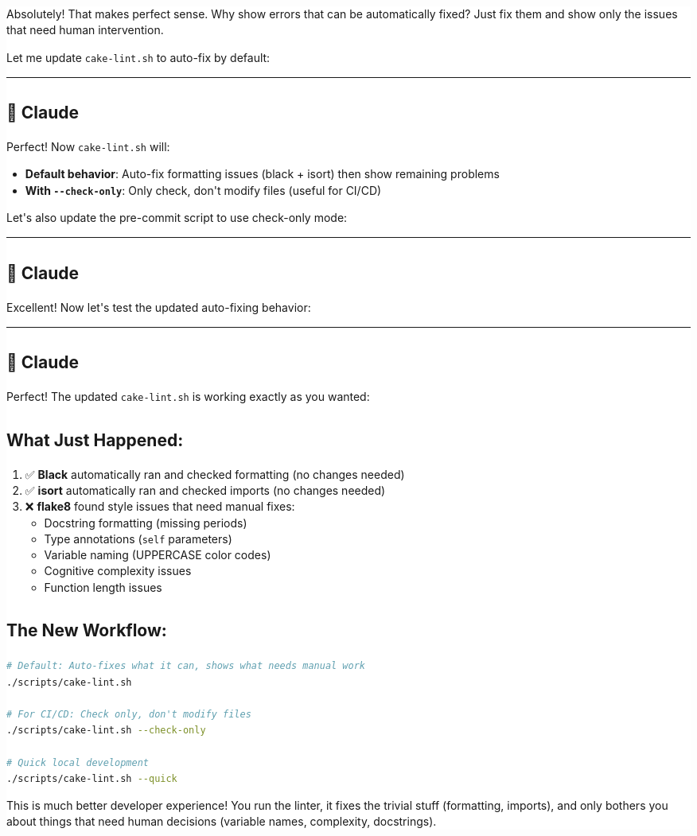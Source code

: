 Absolutely! That makes perfect sense. Why show errors that can be automatically fixed? Just fix them and show only the issues that need human intervention.

Let me update `cake-lint.sh` to auto-fix by default:

---

## 🤖 Claude

Perfect! Now `cake-lint.sh` will:
- **Default behavior**: Auto-fix formatting issues (black + isort) then show remaining problems
- **With `--check-only`**: Only check, don't modify files (useful for CI/CD)

Let's also update the pre-commit script to use check-only mode:

---

## 🤖 Claude

Excellent! Now let's test the updated auto-fixing behavior:

---

## 🤖 Claude

Perfect! The updated `cake-lint.sh` is working exactly as you wanted:

## What Just Happened:

1. ✅ **Black** automatically ran and checked formatting (no changes needed)
2. ✅ **isort** automatically ran and checked imports (no changes needed)
3. ❌ **flake8** found style issues that need manual fixes:
   - Docstring formatting (missing periods)
   - Type annotations (`self` parameters)
   - Variable naming (UPPERCASE color codes)
   - Cognitive complexity issues
   - Function length issues

## The New Workflow:

```bash
# Default: Auto-fixes what it can, shows what needs manual work
./scripts/cake-lint.sh

# For CI/CD: Check only, don't modify files
./scripts/cake-lint.sh --check-only

# Quick local development
./scripts/cake-lint.sh --quick
```

This is much better developer experience! You run the linter, it fixes the trivial stuff (formatting, imports), and only bothers you about things that need human decisions (variable names, complexity, docstrings).
